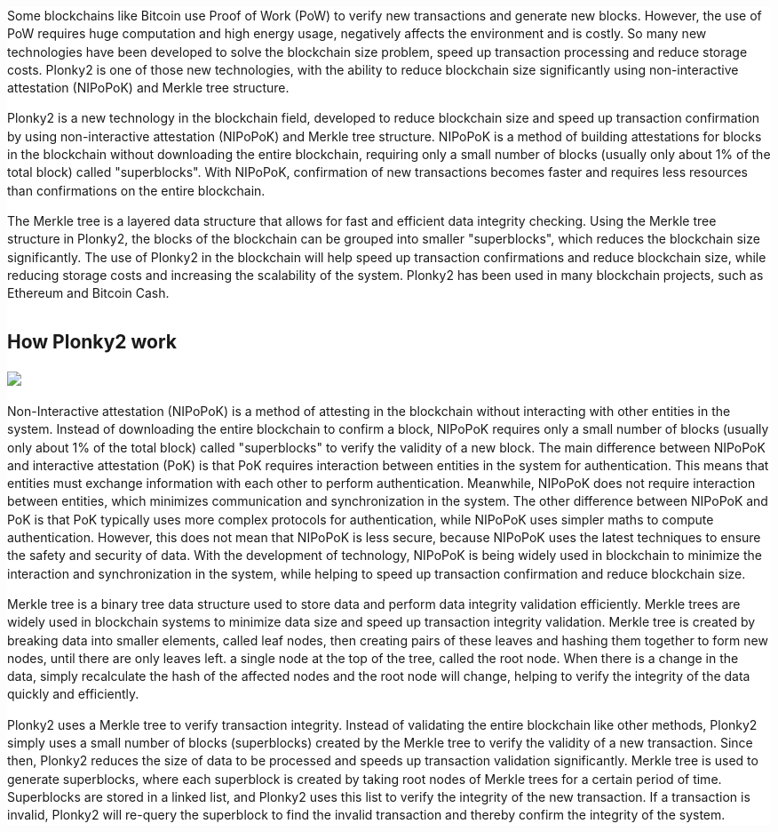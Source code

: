 Some blockchains like Bitcoin use Proof of Work (PoW) to verify new transactions and generate new blocks. However, the use of PoW requires huge computation and high energy usage, negatively affects the environment and is costly. So many new technologies have been developed to solve the blockchain size problem, speed up transaction processing and reduce storage costs. Plonky2 is one of those new technologies, with the ability to reduce blockchain size significantly using non-interactive attestation (NIPoPoK) and Merkle tree structure.

Plonky2 is a new technology in the blockchain field, developed to reduce blockchain size and speed up transaction confirmation by using non-interactive attestation (NIPoPoK) and Merkle tree structure. NIPoPoK is a method of building attestations for blocks in the blockchain without downloading the entire blockchain, requiring only a small number of blocks (usually only about 1% of the total block) called "superblocks". With NIPoPoK, confirmation of new transactions becomes faster and requires less resources than confirmations on the entire blockchain.

The Merkle tree is a layered data structure that allows for fast and efficient data integrity checking. Using the Merkle tree structure in Plonky2, the blocks of the blockchain can be grouped into smaller "superblocks", which reduces the blockchain size significantly. The use of Plonky2 in the blockchain will help speed up transaction confirmations and reduce blockchain size, while reducing storage costs and increasing the scalability of the system. Plonky2 has been used in many blockchain projects, such as Ethereum and Bitcoin Cash.

## How Plonky2 work

![](assets/polygon_plonky2_deep_dive-1024x1009.jpeg)

Non-Interactive attestation (NIPoPoK) is a method of attesting in the blockchain without interacting with other entities in the system. Instead of downloading the entire blockchain to confirm a block, NIPoPoK requires only a small number of blocks (usually only about 1% of the total block) called "superblocks" to verify the validity of a new block. The main difference between NIPoPoK and interactive attestation (PoK) is that PoK requires interaction between entities in the system for authentication. This means that entities must exchange information with each other to perform authentication. Meanwhile, NIPoPoK does not require interaction between entities, which minimizes communication and synchronization in the system. The other difference between NIPoPoK and PoK is that PoK typically uses more complex protocols for authentication, while NIPoPoK uses simpler maths to compute authentication. However, this does not mean that NIPoPoK is less secure, because NIPoPoK uses the latest techniques to ensure the safety and security of data. With the development of technology, NIPoPoK is being widely used in blockchain to minimize the interaction and synchronization in the system, while helping to speed up transaction confirmation and reduce blockchain size.

Merkle tree is a binary tree data structure used to store data and perform data integrity validation efficiently. Merkle trees are widely used in blockchain systems to minimize data size and speed up transaction integrity validation. Merkle tree is created by breaking data into smaller elements, called leaf nodes, then creating pairs of these leaves and hashing them together to form new nodes, until there are only leaves left. a single node at the top of the tree, called the root node. When there is a change in the data, simply recalculate the hash of the affected nodes and the root node will change, helping to verify the integrity of the data quickly and efficiently.

Plonky2 uses a Merkle tree to verify transaction integrity. Instead of validating the entire blockchain like other methods, Plonky2 simply uses a small number of blocks (superblocks) created by the Merkle tree to verify the validity of a new transaction. Since then, Plonky2 reduces the size of data to be processed and speeds up transaction validation significantly. Merkle tree is used to generate superblocks, where each superblock is created by taking root nodes of Merkle trees for a certain period of time. Superblocks are stored in a linked list, and Plonky2 uses this list to verify the integrity of the new transaction. If a transaction is invalid, Plonky2 will re-query the superblock to find the invalid transaction and thereby confirm the integrity of the system.
